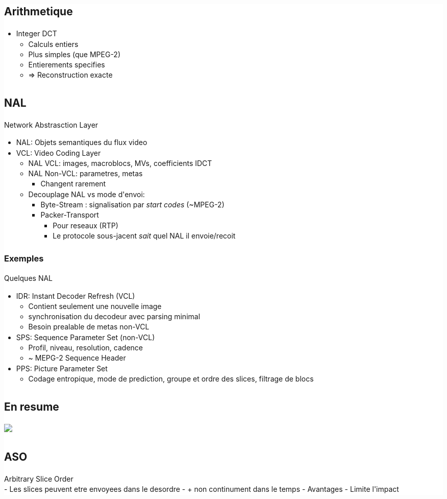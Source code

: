 ## Arithmetique

- Integer DCT
    - Calculs entiers
    - Plus simples (que MPEG-2)
    - Entierements specifies
    - $\Rightarrow$ Reconstruction exacte

## NAL

<div class="alert alert-info" role="alert" markdown="1">
Network Abstrasction Layer
</div>

- NAL: Objets semantiques du flux video
- VCL: Video Coding Layer
    - NAL VCL: images, macroblocs, MVs, coefficients IDCT
    - NAL Non-VCL: parametres, metas
        - Changent rarement
    - Decouplage NAL vs mode d'envoi:
        - Byte-Stream : signalisation par *start codes* (~MPEG-2)
        - Packer-Transport
            - Pour reseaux (RTP)
            - Le protocole sous-jacent *sait* quel NAL il envoie/recoit

### Exemples

Quelques NAL
- IDR: Instant Decoder Refresh (VCL)
    - Contient seulement une nouvelle image
    - synchronisation du decodeur avec parsing minimal
    - Besoin prealable de metas non-VCL
- SPS: Sequence Parameter Set (non-VCL)
    - Profil, niveau, resolution, cadence
    - ~ MEPG-2 Sequence Header
- PPS: Picture Parameter Set
    - Codage entropique, mode de prediction, groupe et ordre des slices, filtrage de blocs

## En resume

![](https://i.imgur.com/TBlrTbs.png)

## ASO

<div class="alert alert-info" role="alert" markdown="1">
Arbitrary Slice Order
</div>
- Les slices peuvent etre envoyees dans le desordre
- + non continument dans le temps
- Avantages
    - Limite l'impact 
